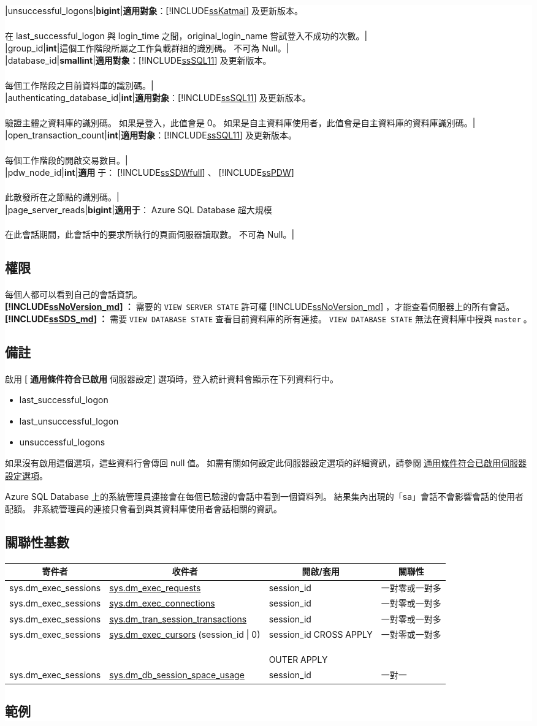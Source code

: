|unsuccessful_logons|**bigint**|**適用對象**：[!INCLUDE[ssKatmai](../../includes/sskatmai-md.md)] 及更新版本。<br /><br /> 在 last_successful_logon 與 login_time 之間，original_login_name 嘗試登入不成功的次數。|  
|group_id|**int**|這個工作階段所屬之工作負載群組的識別碼。 不可為 Null。|  
|database_id|**smallint**|**適用對象**：[!INCLUDE[ssSQL11](../../includes/sssql11-md.md)] 及更新版本。<br /><br /> 每個工作階段之目前資料庫的識別碼。|  
|authenticating_database_id|**int**|**適用對象**：[!INCLUDE[ssSQL11](../../includes/sssql11-md.md)] 及更新版本。<br /><br /> 驗證主體之資料庫的識別碼。 如果是登入，此值會是 0。 如果是自主資料庫使用者，此值會是自主資料庫的資料庫識別碼。|  
|open_transaction_count|**int**|**適用對象**：[!INCLUDE[ssSQL11](../../includes/sssql11-md.md)] 及更新版本。<br /><br /> 每個工作階段的開啟交易數目。|  
|pdw_node_id|**int**|**適用** 于： [!INCLUDE[ssSDWfull](../../includes/sssdwfull-md.md)] 、 [!INCLUDE[ssPDW](../../includes/sspdw-md.md)]<br /><br /> 此散發所在之節點的識別碼。|  
|page_server_reads|**bigint**|**適用于**： Azure SQL Database 超大規模<br /><br /> 在此會話期間，此會話中的要求所執行的頁面伺服器讀取數。 不可為 Null。|  
  
## <a name="permissions"></a>權限  
每個人都可以看到自己的會話資訊。  
**[!INCLUDE[ssNoVersion_md](../../includes/ssnoversion-md.md)] ：** 需要的 `VIEW SERVER STATE` 許可權 [!INCLUDE[ssNoVersion_md](../../includes/ssnoversion-md.md)] ，才能查看伺服器上的所有會話。  
**[!INCLUDE[ssSDS_md](../../includes/sssds-md.md)] ：** 需要 `VIEW DATABASE STATE` 查看目前資料庫的所有連接。 `VIEW DATABASE STATE` 無法在資料庫中授與 `master` 。 
  
  
## <a name="remarks"></a>備註  
 啟用 [ **通用條件符合已啟用** 伺服器設定] 選項時，登入統計資料會顯示在下列資料行中。  
  
-   last_successful_logon  
  
-   last_unsuccessful_logon  
  
-   unsuccessful_logons  
  
 如果沒有啟用這個選項，這些資料行會傳回 null 值。 如需有關如何設定此伺服器設定選項的詳細資訊，請參閱 [通用條件符合已啟用伺服器設定選項](../../database-engine/configure-windows/common-criteria-compliance-enabled-server-configuration-option.md)。  
 
 
 Azure SQL Database 上的系統管理員連接會在每個已驗證的會話中看到一個資料列。 結果集內出現的「sa」會話不會影響會話的使用者配額。 非系統管理員的連接只會看到與其資料庫使用者會話相關的資訊。
 
  
## <a name="relationship-cardinalities"></a>關聯性基數  
  
|寄件者|收件者|開啟/套用|關聯性|  
|----------|--------|---------------|------------------|  
|sys.dm_exec_sessions|[sys.dm_exec_requests](../../relational-databases/system-dynamic-management-views/sys-dm-exec-requests-transact-sql.md)|session_id|一對零或一對多|  
|sys.dm_exec_sessions|[sys.dm_exec_connections](../../relational-databases/system-dynamic-management-views/sys-dm-exec-connections-transact-sql.md)|session_id|一對零或一對多|  
|sys.dm_exec_sessions|[sys.dm_tran_session_transactions](../../relational-databases/system-dynamic-management-views/sys-dm-tran-session-transactions-transact-sql.md)|session_id|一對零或一對多|  
|sys.dm_exec_sessions|[sys.dm_exec_cursors](../../relational-databases/system-dynamic-management-views/sys-dm-exec-cursors-transact-sql.md) (session_id &#124; 0) |session_id CROSS APPLY<br /><br /> OUTER APPLY|一對零或一對多|  
|sys.dm_exec_sessions|[sys.dm_db_session_space_usage](../../relational-databases/system-dynamic-management-views/sys-dm-db-session-space-usage-transact-sql.md)|session_id|一對一|  
  
## <a name="examples"></a>範例  
  